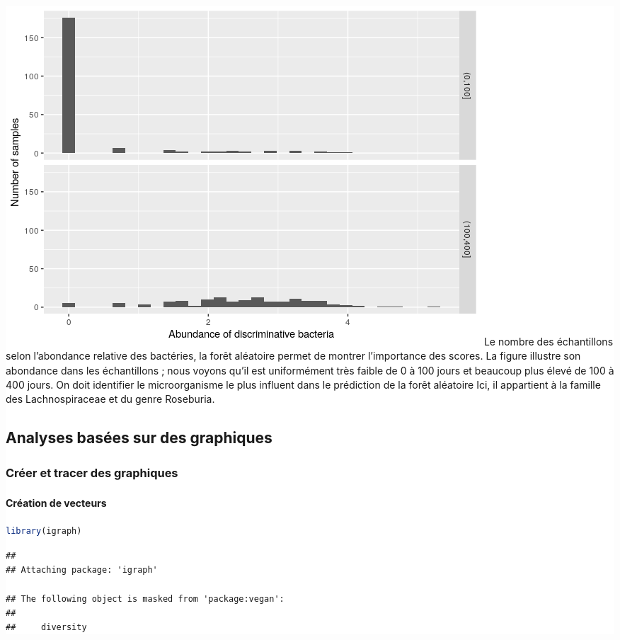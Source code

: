 ![](03_data-Analysis_phyloseq_files/figure-gfm/unnamed-chunk-59-1.png)
Le nombre des échantillons selon l’abondance relative des bactéries, la
forêt aléatoire permet de montrer l’importance des scores. La figure
illustre son abondance dans les échantillons ; nous voyons qu’il est
uniformément très faible de 0 à 100 jours et beaucoup plus élevé de 100
à 400 jours. On doit identifier le microorganisme le plus influent dans
le prédiction de la forêt aléatoire Ici, il appartient à la famille des
Lachnospiraceae et du genre Roseburia.

## Analyses basées sur des graphiques

### Créer et tracer des graphiques

#### Création de vecteurs

``` r
library(igraph)
```

    ## 
    ## Attaching package: 'igraph'

    ## The following object is masked from 'package:vegan':
    ## 
    ##     diversity

